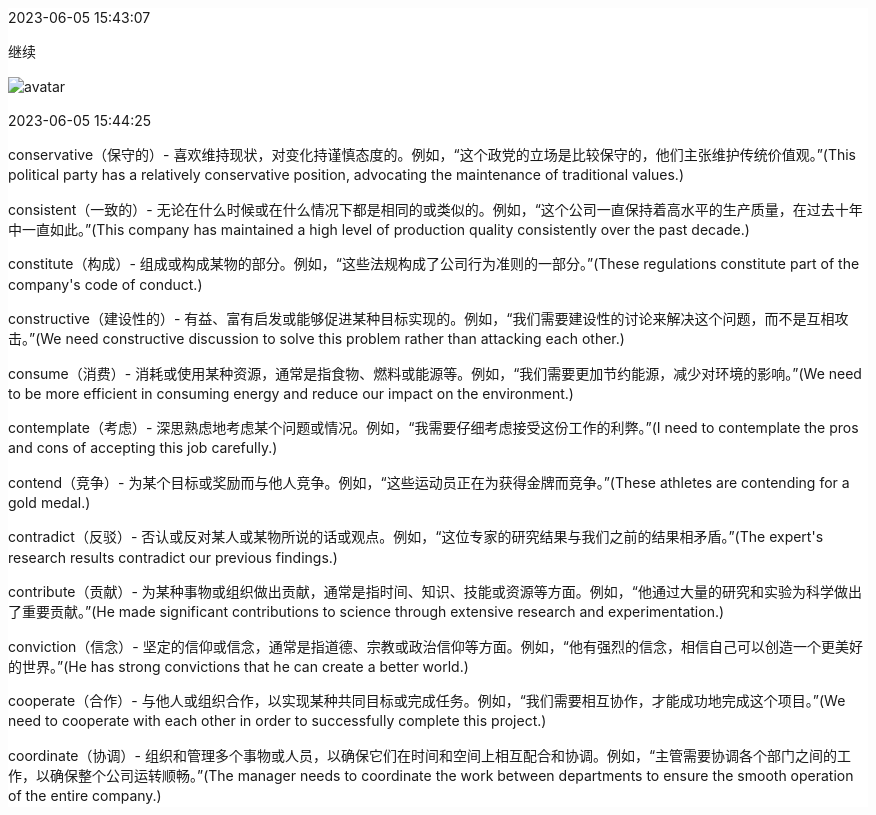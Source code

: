 2023-06-05 15:43:07

继续



![avatar](https://beta.chatmindai.net/gpt35.png)

2023-06-05 15:44:25

conservative（保守的）- 喜欢维持现状，对变化持谨慎态度的。例如，“这个政党的立场是比较保守的，他们主张维护传统价值观。”(This political party has a relatively conservative position, advocating the maintenance of traditional values.)

consistent（一致的）- 无论在什么时候或在什么情况下都是相同的或类似的。例如，“这个公司一直保持着高水平的生产质量，在过去十年中一直如此。”(This company has maintained a high level of production quality consistently over the past decade.)

constitute（构成）- 组成或构成某物的部分。例如，“这些法规构成了公司行为准则的一部分。”(These regulations constitute part of the company's code of conduct.)

constructive（建设性的）- 有益、富有启发或能够促进某种目标实现的。例如，“我们需要建设性的讨论来解决这个问题，而不是互相攻击。”(We need constructive discussion to solve this problem rather than attacking each other.)

consume（消费）- 消耗或使用某种资源，通常是指食物、燃料或能源等。例如，“我们需要更加节约能源，减少对环境的影响。”(We need to be more efficient in consuming energy and reduce our impact on the environment.)

contemplate（考虑）- 深思熟虑地考虑某个问题或情况。例如，“我需要仔细考虑接受这份工作的利弊。”(I need to contemplate the pros and cons of accepting this job carefully.)

contend（竞争）- 为某个目标或奖励而与他人竞争。例如，“这些运动员正在为获得金牌而竞争。”(These athletes are contending for a gold medal.)

contradict（反驳）- 否认或反对某人或某物所说的话或观点。例如，“这位专家的研究结果与我们之前的结果相矛盾。”(The expert's research results contradict our previous findings.)

contribute（贡献）- 为某种事物或组织做出贡献，通常是指时间、知识、技能或资源等方面。例如，“他通过大量的研究和实验为科学做出了重要贡献。”(He made significant contributions to science through extensive research and experimentation.)

conviction（信念）- 坚定的信仰或信念，通常是指道德、宗教或政治信仰等方面。例如，“他有强烈的信念，相信自己可以创造一个更美好的世界。”(He has strong convictions that he can create a better world.)

cooperate（合作）- 与他人或组织合作，以实现某种共同目标或完成任务。例如，“我们需要相互协作，才能成功地完成这个项目。”(We need to cooperate with each other in order to successfully complete this project.)

coordinate（协调）- 组织和管理多个事物或人员，以确保它们在时间和空间上相互配合和协调。例如，“主管需要协调各个部门之间的工作，以确保整个公司运转顺畅。”(The manager needs to coordinate the work between departments to ensure the smooth operation of the entire company.)
